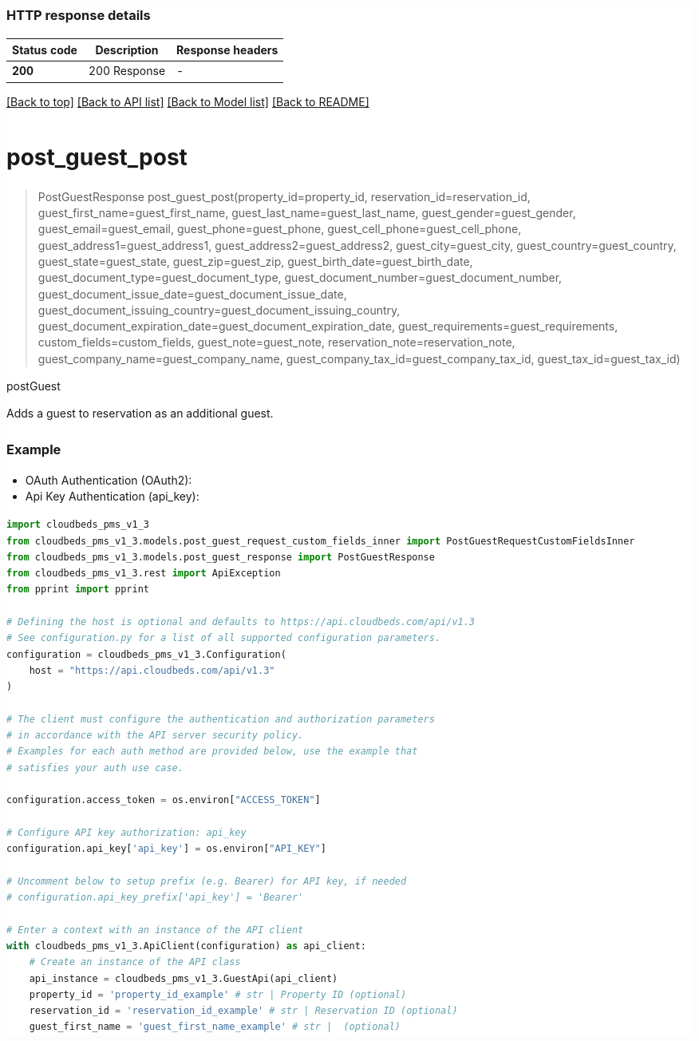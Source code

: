 ### HTTP response details

| Status code | Description | Response headers |
|-------------|-------------|------------------|
**200** | 200 Response |  -  |

[[Back to top]](#) [[Back to API list]](../README.md#documentation-for-api-endpoints) [[Back to Model list]](../README.md#documentation-for-models) [[Back to README]](../README.md)

# **post_guest_post**
> PostGuestResponse post_guest_post(property_id=property_id, reservation_id=reservation_id, guest_first_name=guest_first_name, guest_last_name=guest_last_name, guest_gender=guest_gender, guest_email=guest_email, guest_phone=guest_phone, guest_cell_phone=guest_cell_phone, guest_address1=guest_address1, guest_address2=guest_address2, guest_city=guest_city, guest_country=guest_country, guest_state=guest_state, guest_zip=guest_zip, guest_birth_date=guest_birth_date, guest_document_type=guest_document_type, guest_document_number=guest_document_number, guest_document_issue_date=guest_document_issue_date, guest_document_issuing_country=guest_document_issuing_country, guest_document_expiration_date=guest_document_expiration_date, guest_requirements=guest_requirements, custom_fields=custom_fields, guest_note=guest_note, reservation_note=reservation_note, guest_company_name=guest_company_name, guest_company_tax_id=guest_company_tax_id, guest_tax_id=guest_tax_id)

postGuest

Adds a guest to reservation as an additional guest.

### Example

* OAuth Authentication (OAuth2):
* Api Key Authentication (api_key):

```python
import cloudbeds_pms_v1_3
from cloudbeds_pms_v1_3.models.post_guest_request_custom_fields_inner import PostGuestRequestCustomFieldsInner
from cloudbeds_pms_v1_3.models.post_guest_response import PostGuestResponse
from cloudbeds_pms_v1_3.rest import ApiException
from pprint import pprint

# Defining the host is optional and defaults to https://api.cloudbeds.com/api/v1.3
# See configuration.py for a list of all supported configuration parameters.
configuration = cloudbeds_pms_v1_3.Configuration(
    host = "https://api.cloudbeds.com/api/v1.3"
)

# The client must configure the authentication and authorization parameters
# in accordance with the API server security policy.
# Examples for each auth method are provided below, use the example that
# satisfies your auth use case.

configuration.access_token = os.environ["ACCESS_TOKEN"]

# Configure API key authorization: api_key
configuration.api_key['api_key'] = os.environ["API_KEY"]

# Uncomment below to setup prefix (e.g. Bearer) for API key, if needed
# configuration.api_key_prefix['api_key'] = 'Bearer'

# Enter a context with an instance of the API client
with cloudbeds_pms_v1_3.ApiClient(configuration) as api_client:
    # Create an instance of the API class
    api_instance = cloudbeds_pms_v1_3.GuestApi(api_client)
    property_id = 'property_id_example' # str | Property ID (optional)
    reservation_id = 'reservation_id_example' # str | Reservation ID (optional)
    guest_first_name = 'guest_first_name_example' # str |  (optional)
```